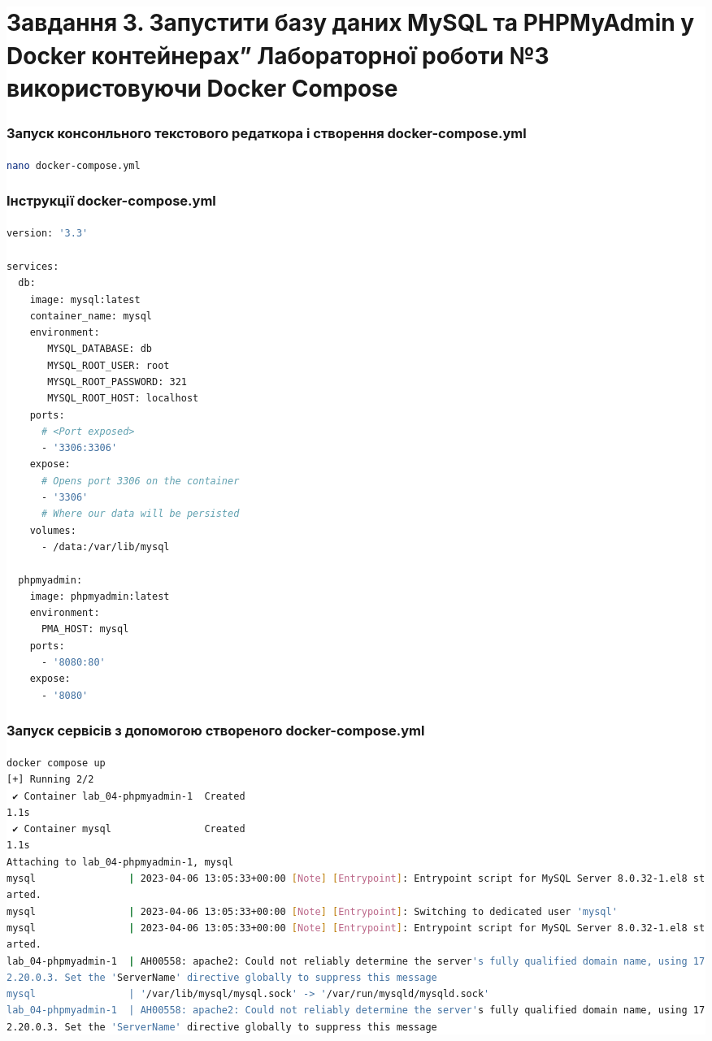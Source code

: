 # Завдання 3. Запустити базу даних MySQL та PHPMyAdmin у Docker контейнерах” Лабораторної роботи №3 використовуючи Docker Compose
### Запуск консонльного текстового редаткора і створення docker-compose.yml
```sh
nano docker-compose.yml
```
### Інструкції docker-compose.yml
```sh
version: '3.3'

services:
  db: 
    image: mysql:latest
    container_name: mysql
    environment:
       MYSQL_DATABASE: db
       MYSQL_ROOT_USER: root
       MYSQL_ROOT_PASSWORD: 321
       MYSQL_ROOT_HOST: localhost
    ports:
      # <Port exposed>
      - '3306:3306'
    expose:
      # Opens port 3306 on the container
      - '3306'
      # Where our data will be persisted
    volumes:
      - /data:/var/lib/mysql

  phpmyadmin:
    image: phpmyadmin:latest   
    environment:
      PMA_HOST: mysql
    ports:
      - '8080:80'
    expose:
      - '8080'
```
### Запуск сервісів з допомогою створеного docker-compose.yml
```sh
docker compose up
[+] Running 2/2
 ✔ Container lab_04-phpmyadmin-1  Created                                                                              1.1s
 ✔ Container mysql                Created                                                                              1.1s
Attaching to lab_04-phpmyadmin-1, mysql
mysql                | 2023-04-06 13:05:33+00:00 [Note] [Entrypoint]: Entrypoint script for MySQL Server 8.0.32-1.el8 started.
mysql                | 2023-04-06 13:05:33+00:00 [Note] [Entrypoint]: Switching to dedicated user 'mysql'
mysql                | 2023-04-06 13:05:33+00:00 [Note] [Entrypoint]: Entrypoint script for MySQL Server 8.0.32-1.el8 started.
lab_04-phpmyadmin-1  | AH00558: apache2: Could not reliably determine the server's fully qualified domain name, using 172.20.0.3. Set the 'ServerName' directive globally to suppress this message
mysql                | '/var/lib/mysql/mysql.sock' -> '/var/run/mysqld/mysqld.sock'
lab_04-phpmyadmin-1  | AH00558: apache2: Could not reliably determine the server's fully qualified domain name, using 172.20.0.3. Set the 'ServerName' directive globally to suppress this message
```